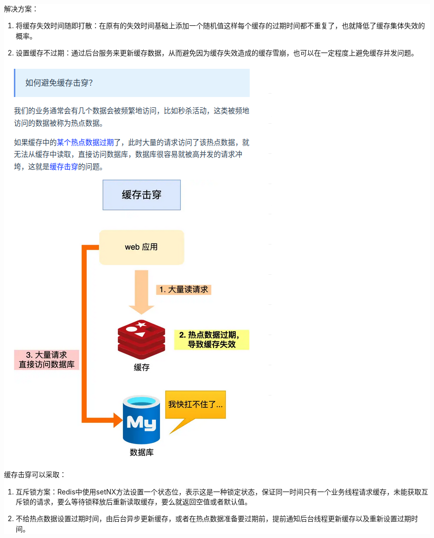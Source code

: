 解决方案：

1.  将缓存失效时间随即打散：在原有的失效时间基础上添加一个随机值这样每个缓存的过期时间都不重复了，也就降低了缓存集体失效的概率。

2.  设置缓存不过期：通过后台服务来更新缓存数据，从而避免因为缓存失效造成的缓存雪崩，也可以在一定程度上避免缓存并发问题。

![什么是缓存击穿？](../image/RedisHotSpotInvalid.png)

缓存击穿可以采取：

1.  互斥锁方案：Redis中使用setNX方法设置一个状态位，表示这是一种锁定状态，保证同一时间只有一个业务线程请求缓存，未能获取互斥锁的请求，要么等待锁释放后重新读取缓存，要么就返回空值或者默认值。

2.  不给热点数据设置过期时间，由后台异步更新缓存，或者在热点数据准备要过期前，提前通知后台线程更新缓存以及重新设置过期时间。
